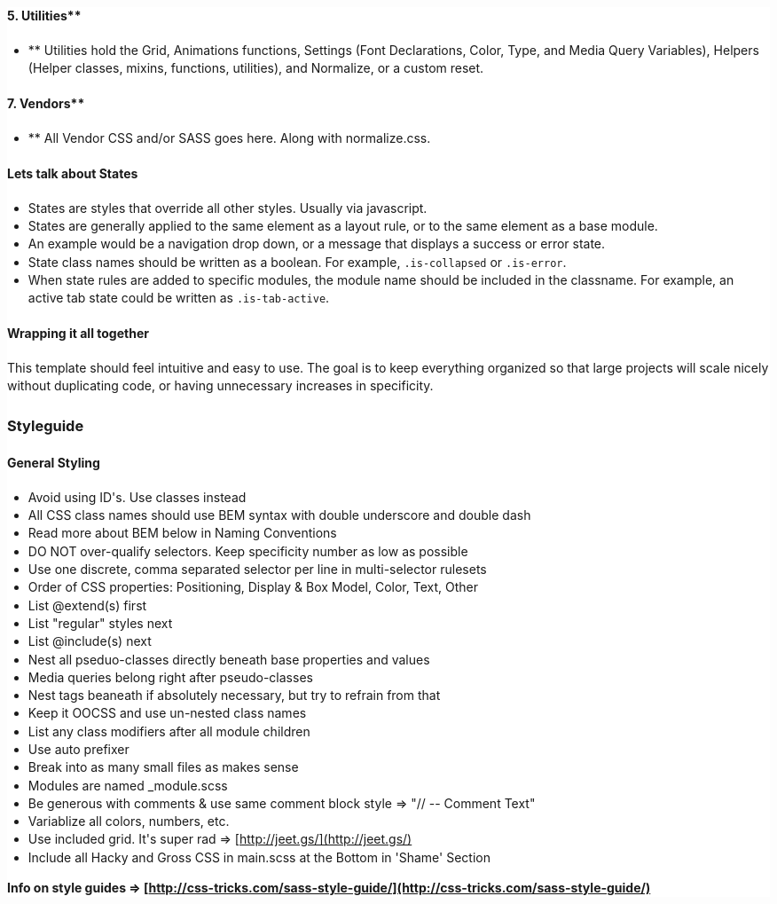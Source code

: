 #### 5.  Utilities**
* ** Utilities hold the Grid, Animations functions, Settings (Font Declarations, Color, Type, and Media Query Variables), Helpers (Helper classes, mixins, functions, utilities), and Normalize, or a custom reset. 

#### 7.  Vendors**
* ** All Vendor CSS and/or SASS goes here. Along with normalize.css.

#### Lets talk about States

* States are styles that override all other styles.  Usually via javascript.  
* States are generally applied to the same element as a layout rule, or to the same element as a base module.
* An example would be a navigation drop down, or a message that displays a success or error state. 
* State class names should be written as a boolean.  For example, ```.is-collapsed``` or ```.is-error```.
* When state rules are added to specific modules, the module name should be included in the classname.  For example, an active tab state could be written as ```.is-tab-active```.

#### Wrapping it all together
This template should feel intuitive and easy to use.  The goal is to keep everything organized so that large projects will scale nicely without duplicating code, or having unnecessary increases in specificity.

### Styleguide

#### General Styling  
* Avoid using ID's.  Use classes instead
* All CSS class names should use BEM syntax with double underscore and double dash
* Read more about BEM below in Naming Conventions
* DO NOT over-qualify selectors.  Keep specificity number as low as possible
* Use one discrete, comma separated selector per line in multi-selector rulesets
* Order of CSS properties: Positioning, Display & Box Model, Color, Text, Other
* List @extend(s) first
* List "regular" styles next
* List @include(s) next
* Nest all pseduo-classes directly beneath base properties and values
* Media queries belong right after pseudo-classes
* Nest tags beaneath if absolutely necessary, but try to refrain from that 
* Keep it OOCSS and use un-nested class names
* List any class modifiers after all module children
* Use auto prefixer 
* Break into as many small files as makes sense
* Modules are named _module.scss
* Be generous with comments & use same comment block style => "// -- Comment Text"
* Variablize all colors, numbers, etc.
* Use included grid. It's super rad => [http://jeet.gs/](http://jeet.gs/)
* Include all Hacky and Gross CSS in main.scss at the Bottom in 'Shame' Section

**Info on style guides => [http://css-tricks.com/sass-style-guide/](http://css-tricks.com/sass-style-guide/)**
